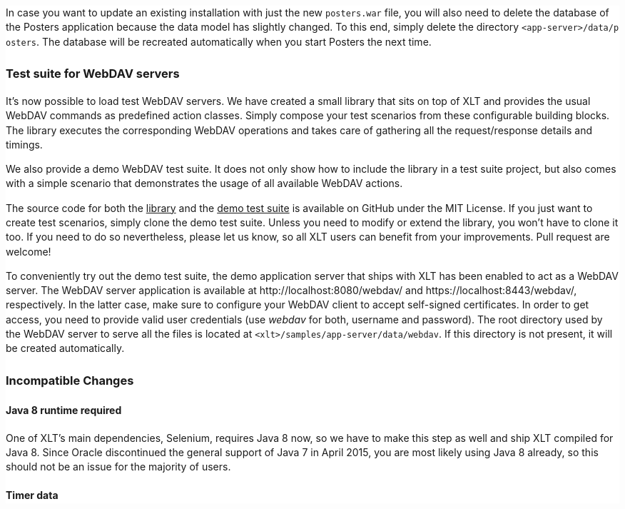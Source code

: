 In case you want to update an existing installation with just the new
`posters.war` file, you will also need to delete the database of the
Posters application because the data model has slightly changed. To this
end, simply delete the directory `<app-server>/data/posters`. The
database will be recreated automatically when you start Posters the next
time.

### Test suite for WebDAV servers

It’s now possible to load test WebDAV servers. We have created a small
library that sits on top of XLT and provides the usual WebDAV commands
as predefined action classes. Simply compose your test scenarios from
these configurable building blocks. The library executes the
corresponding WebDAV operations and takes care of gathering all the
request/response details and timings.

We also provide a demo WebDAV test suite. It does not only show how to
include the library in a test suite project, but also comes with a
simple scenario that demonstrates the usage of all available WebDAV
actions.

The source code for both the
<a href="https://github.com/Xceptance/xlt-webdav" target="_blank">library</a> 
and the <a href="https://github.com/Xceptance/testsuite-webdav" target="_blank">demo test suite</a> is available on
GitHub under the MIT License. If you just want to create test scenarios,
simply clone the demo test suite. Unless you need to modify or extend
the library, you won’t have to clone it too. If you need to do so
nevertheless, please let us know, so all XLT users can benefit from your
improvements. Pull request are welcome!

To conveniently try out the demo test suite, the demo application server
that ships with XLT has been enabled to act as a WebDAV server. The
WebDAV server application is available at http://localhost:8080/webdav/
and https://localhost:8443/webdav/, respectively. In the latter case,
make sure to configure your WebDAV client to accept self-signed
certificates. In order to get access, you need to provide valid user
credentials (use *webdav* for both, username and password). The root
directory used by the WebDAV server to serve all the files is located at
`<xlt>/samples/app-server/data/webdav`. If this directory is not
present, it will be created automatically.

### Incompatible Changes

#### Java 8 runtime required

One of XLT’s main dependencies, Selenium, requires Java 8 now, so we
have to make this step as well and ship XLT compiled for Java 8. Since
Oracle discontinued the general support of Java 7 in April 2015, you are
most likely using Java 8 already, so this should not be an issue for the
majority of users.

#### Timer data
